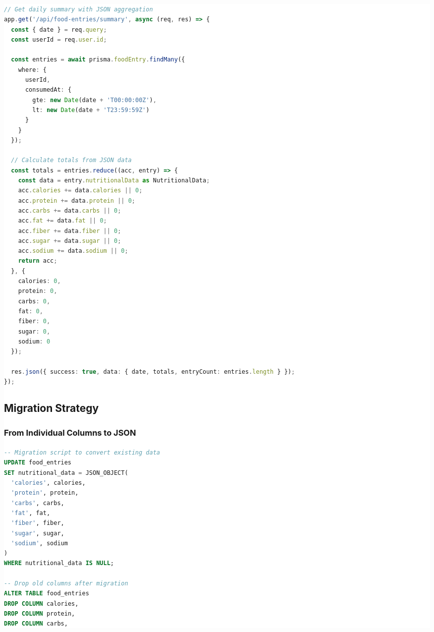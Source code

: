 ```typescript
// Get daily summary with JSON aggregation
app.get('/api/food-entries/summary', async (req, res) => {
  const { date } = req.query;
  const userId = req.user.id;
  
  const entries = await prisma.foodEntry.findMany({
    where: {
      userId,
      consumedAt: {
        gte: new Date(date + 'T00:00:00Z'),
        lt: new Date(date + 'T23:59:59Z')
      }
    }
  });
  
  // Calculate totals from JSON data
  const totals = entries.reduce((acc, entry) => {
    const data = entry.nutritionalData as NutritionalData;
    acc.calories += data.calories || 0;
    acc.protein += data.protein || 0;
    acc.carbs += data.carbs || 0;
    acc.fat += data.fat || 0;
    acc.fiber += data.fiber || 0;
    acc.sugar += data.sugar || 0;
    acc.sodium += data.sodium || 0;
    return acc;
  }, {
    calories: 0,
    protein: 0,
    carbs: 0,
    fat: 0,
    fiber: 0,
    sugar: 0,
    sodium: 0
  });
  
  res.json({ success: true, data: { date, totals, entryCount: entries.length } });
});
```

## Migration Strategy

### From Individual Columns to JSON
```sql
-- Migration script to convert existing data
UPDATE food_entries 
SET nutritional_data = JSON_OBJECT(
  'calories', calories,
  'protein', protein,
  'carbs', carbs,
  'fat', fat,
  'fiber', fiber,
  'sugar', sugar,
  'sodium', sodium
)
WHERE nutritional_data IS NULL;

-- Drop old columns after migration
ALTER TABLE food_entries 
DROP COLUMN calories,
DROP COLUMN protein,
DROP COLUMN carbs,
```